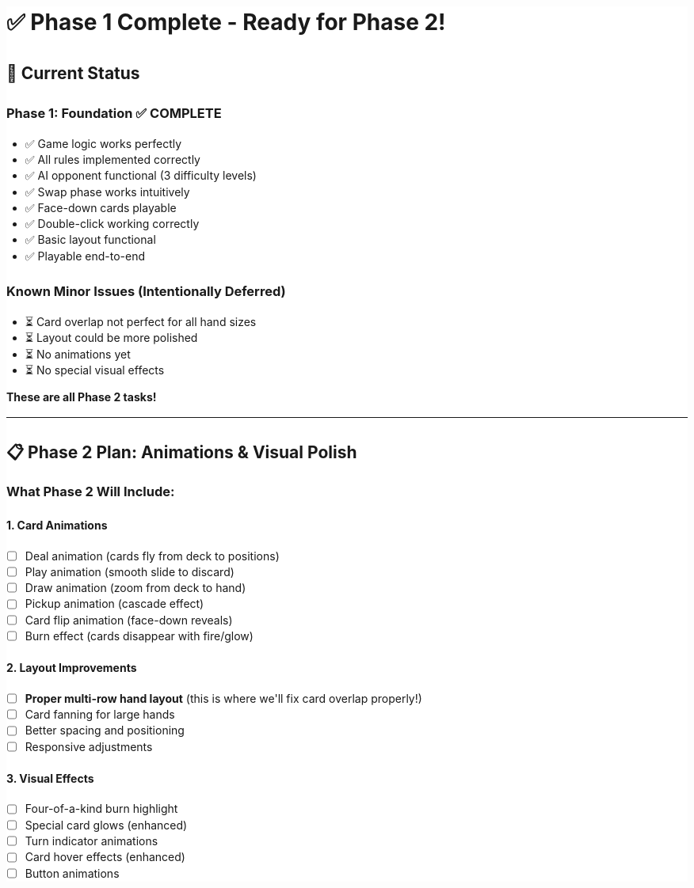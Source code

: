 # ✅ Phase 1 Complete - Ready for Phase 2!

## 🎯 Current Status

### Phase 1: Foundation ✅ COMPLETE
- ✅ Game logic works perfectly
- ✅ All rules implemented correctly
- ✅ AI opponent functional (3 difficulty levels)
- ✅ Swap phase works intuitively
- ✅ Face-down cards playable
- ✅ Double-click working correctly
- ✅ Basic layout functional
- ✅ Playable end-to-end

### Known Minor Issues (Intentionally Deferred)
- ⏳ Card overlap not perfect for all hand sizes
- ⏳ Layout could be more polished
- ⏳ No animations yet
- ⏳ No special visual effects

**These are all Phase 2 tasks!**

---

## 📋 Phase 2 Plan: Animations & Visual Polish

### What Phase 2 Will Include:

#### 1. Card Animations
- [ ] Deal animation (cards fly from deck to positions)
- [ ] Play animation (smooth slide to discard)
- [ ] Draw animation (zoom from deck to hand)
- [ ] Pickup animation (cascade effect)
- [ ] Card flip animation (face-down reveals)
- [ ] Burn effect (cards disappear with fire/glow)

#### 2. Layout Improvements
- [ ] **Proper multi-row hand layout** (this is where we'll fix card overlap properly!)
- [ ] Card fanning for large hands
- [ ] Better spacing and positioning
- [ ] Responsive adjustments

#### 3. Visual Effects
- [ ] Four-of-a-kind burn highlight
- [ ] Special card glows (enhanced)
- [ ] Turn indicator animations
- [ ] Card hover effects (enhanced)
- [ ] Button animations
